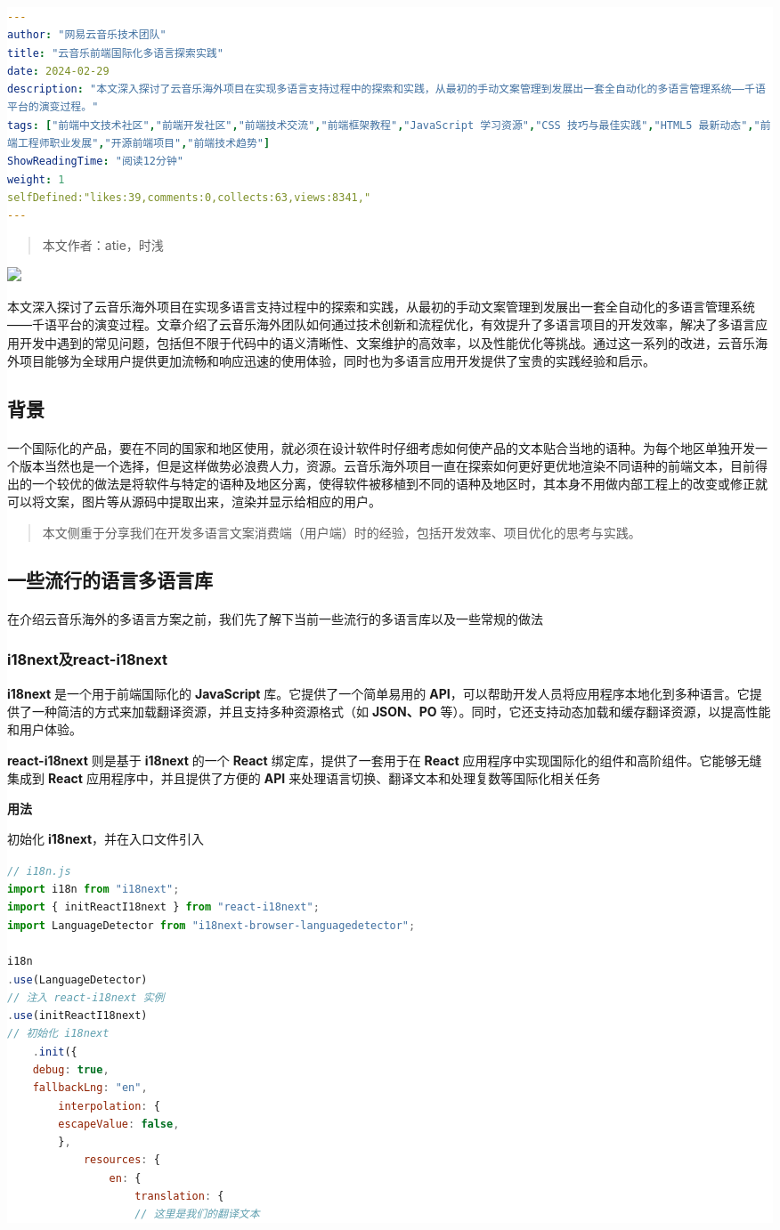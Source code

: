 ```yaml
---
author: "网易云音乐技术团队"
title: "云音乐前端国际化多语言探索实践"
date: 2024-02-29
description: "本文深入探讨了云音乐海外项目在实现多语言支持过程中的探索和实践，从最初的手动文案管理到发展出一套全自动化的多语言管理系统——千语平台的演变过程。"
tags: ["前端中文技术社区","前端开发社区","前端技术交流","前端框架教程","JavaScript 学习资源","CSS 技巧与最佳实践","HTML5 最新动态","前端工程师职业发展","开源前端项目","前端技术趋势"]
ShowReadingTime: "阅读12分钟"
weight: 1
selfDefined:"likes:39,comments:0,collects:63,views:8341,"
---
```

> 本文作者：atie，时浅

![](/images/jueJin/2e44f3169278449.png)

本文深入探讨了云音乐海外项目在实现多语言支持过程中的探索和实践，从最初的手动文案管理到发展出一套全自动化的多语言管理系统——千语平台的演变过程。文章介绍了云音乐海外团队如何通过技术创新和流程优化，有效提升了多语言项目的开发效率，解决了多语言应用开发中遇到的常见问题，包括但不限于代码中的语义清晰性、文案维护的高效率，以及性能优化等挑战。通过这一系列的改进，云音乐海外项目能够为全球用户提供更加流畅和响应迅速的使用体验，同时也为多语言应用开发提供了宝贵的实践经验和启示。

背景
--

一个国际化的产品，要在不同的国家和地区使用，就必须在设计软件时仔细考虑如何使产品的文本贴合当地的语种。为每个地区单独开发一个版本当然也是一个选择，但是这样做势必浪费人力，资源。云音乐海外项目一直在探索如何更好更优地渲染不同语种的前端文本，目前得出的一个较优的做法是将软件与特定的语种及地区分离，使得软件被移植到不同的语种及地区时，其本身不用做内部工程上的改变或修正就可以将文案，图片等从源码中提取出来，渲染并显示给相应的用户。

> 本文侧重于分享我们在开发多语言文案消费端（用户端）时的经验，包括开发效率、项目优化的思考与实践。

一些流行的语言多语言库
-----------

在介绍云音乐海外的多语言方案之前，我们先了解下当前一些流行的多语言库以及一些常规的做法

### i18next及react-i18next

**i18next** 是一个用于前端国际化的 **JavaScript** 库。它提供了一个简单易用的 **API**，可以帮助开发人员将应用程序本地化到多种语言。它提供了一种简洁的方式来加载翻译资源，并且支持多种资源格式（如 **JSON、PO** 等）。同时，它还支持动态加载和缓存翻译资源，以提高性能和用户体验。

**react-i18next** 则是基于 **i18next** 的一个 **React** 绑定库，提供了一套用于在 **React** 应用程序中实现国际化的组件和高阶组件。它能够无缝集成到 **React** 应用程序中，并且提供了方便的 **API** 来处理语言切换、翻译文本和处理复数等国际化相关任务

**用法**

初始化 **i18next**，并在入口文件引入

```js
// i18n.js
import i18n from "i18next";
import { initReactI18next } from "react-i18next";
import LanguageDetector from "i18next-browser-languagedetector";

i18n
.use(LanguageDetector)
// 注入 react-i18next 实例
.use(initReactI18next)
// 初始化 i18next
    .init({
    debug: true,
    fallbackLng: "en",
        interpolation: {
        escapeValue: false,
        },
            resources: {
                en: {
                    translation: {
                    // 这里是我们的翻译文本
```